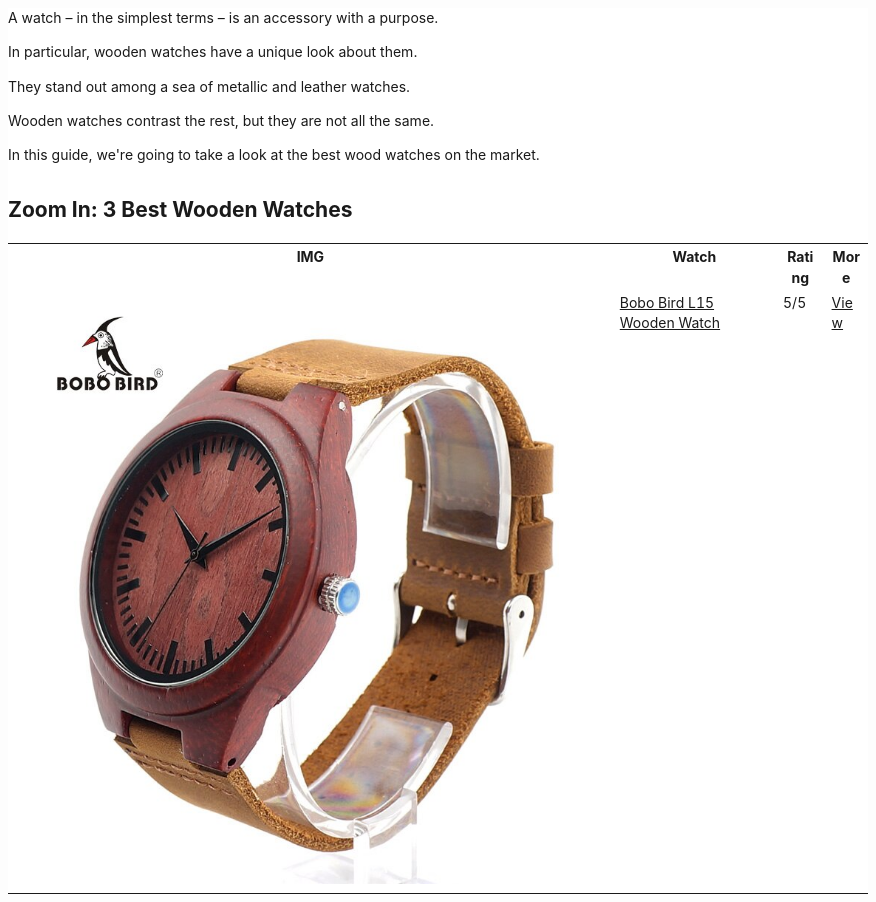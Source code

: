 A watch – in the simplest terms – is an accessory with a purpose. 

In particular, wooden watches have a unique look about them. 

They stand out among a sea of metallic and leather watches. 

Wooden watches contrast the rest, but they are not all the same. 

In this guide, we're going to take a look at the best wood watches on the market. 

## Zoom In: 3 Best Wooden Watches

<table>
	<tr>
		<th>IMG</th>
		<th>Watch</th>
		<th>Rating</th>
		<th>More</th>
	</tr>
	<tr>
		<td><a target="_blank" href="https://amzn.to/2MlROvF"><img class="table-image lazyload" alt="bobo bird wooden watch" src="/img/watches/wooden/bobo-bird.jpg" /></a></td>
		<td><a target="_blank" href="https://amzn.to/2MlROvF">Bobo Bird L15 Wooden Watch</a></td>
		<td>5/5</td>
		<td><a class="btn btn--info" href="#bobo-bird-l15-wooden-watch">View</a></td>
	</tr>